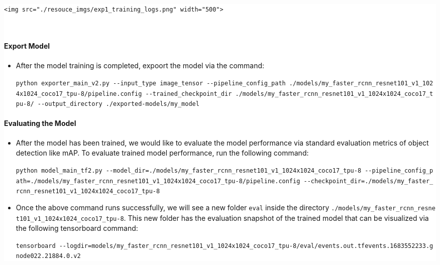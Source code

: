     <img src="./resouce_imgs/exp1_training_logs.png" width="500">
<br />

#### Export Model
- After the model training is completed, expoort the model via the command:
    ```
    python exporter_main_v2.py --input_type image_tensor --pipeline_config_path ./models/my_faster_rcnn_resnet101_v1_1024x1024_coco17_tpu-8/pipeline.config --trained_checkpoint_dir ./models/my_faster_rcnn_resnet101_v1_1024x1024_coco17_tpu-8/ --output_directory ./exported-models/my_model
    ```

#### Evaluating the Model
- After the model has been trained, we would like to evaluate the model performance via standard evaluation metrics of object detection like mAP. To  evaluate  trained model performance, run the following command:
    ```
    python model_main_tf2.py --model_dir=./models/my_faster_rcnn_resnet101_v1_1024x1024_coco17_tpu-8 --pipeline_config_path=./models/my_faster_rcnn_resnet101_v1_1024x1024_coco17_tpu-8/pipeline.config --checkpoint_dir=./models/my_faster_rcnn_resnet101_v1_1024x1024_coco17_tpu-8
    ```
- Once the above command runs successfully, we will see a new folder `eval` inside the directory `./models/my_faster_rcnn_resnet101_v1_1024x1024_coco17_tpu-8`. This new folder has the evaluation snapshot of the trained model that can be visualized via the following tensorboard command:
    ```
    tensorboard --logdir=models/my_faster_rcnn_resnet101_v1_1024x1024_coco17_tpu-8/eval/events.out.tfevents.1683552233.gnode022.21884.0.v2
    ```
